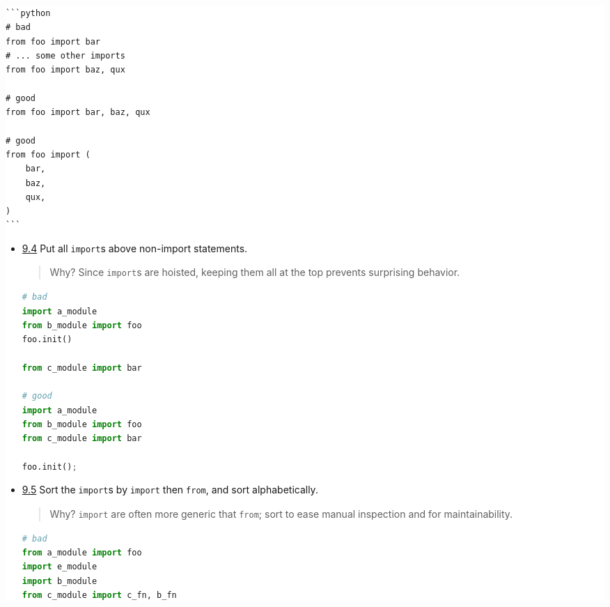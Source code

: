     ```python
    # bad
    from foo import bar
    # ... some other imports
    from foo import baz, qux

    # good
    from foo import bar, baz, qux

    # good
    from foo import (
        bar,
        baz,
        qux,
    )
    ```

  <a name="modules--imports-first"></a><a name="9.4"></a>
  - [9.4](#modules--imports-first) Put all `import`s above non-import statements.
    > Why? Since `import`s are hoisted, keeping them all at the top prevents surprising behavior.

    ```python
    # bad
    import a_module
    from b_module import foo
    foo.init()

    from c_module import bar

    # good
    import a_module
    from b_module import foo
    from c_module import bar

    foo.init();
    ```

  <a name="modules--imports-sorted"></a><a name="9.5"></a>
  - [9.5](#modules--imports-sorted) Sort the `import`s by `import` then `from`, and sort alphabetically.
    > Why? `import` are often more generic that `from`; sort to ease manual inspection and for maintainability.

    ```python
    # bad
    from a_module import foo
    import e_module
    import b_module
    from c_module import c_fn, b_fn
